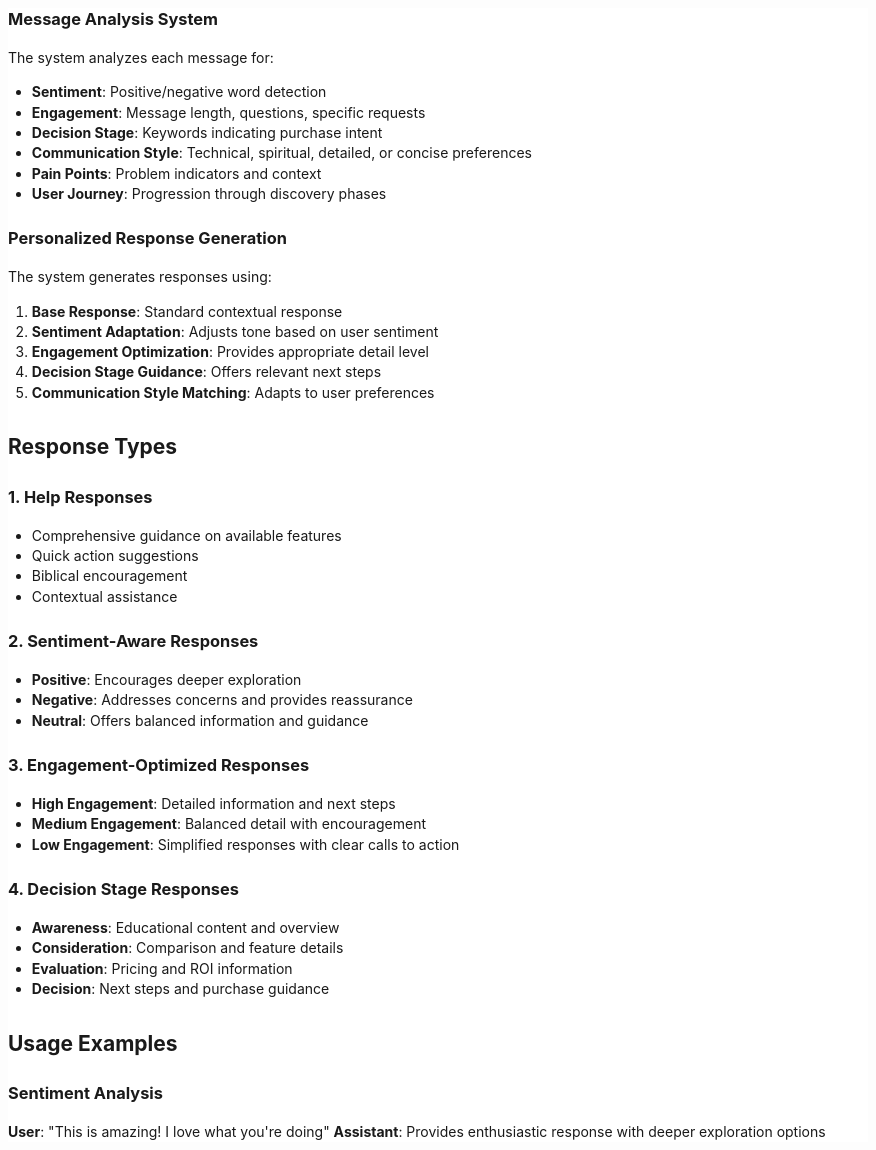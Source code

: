 ### Message Analysis System

The system analyzes each message for:
- **Sentiment**: Positive/negative word detection
- **Engagement**: Message length, questions, specific requests
- **Decision Stage**: Keywords indicating purchase intent
- **Communication Style**: Technical, spiritual, detailed, or concise preferences
- **Pain Points**: Problem indicators and context
- **User Journey**: Progression through discovery phases

### Personalized Response Generation

The system generates responses using:
1. **Base Response**: Standard contextual response
2. **Sentiment Adaptation**: Adjusts tone based on user sentiment
3. **Engagement Optimization**: Provides appropriate detail level
4. **Decision Stage Guidance**: Offers relevant next steps
5. **Communication Style Matching**: Adapts to user preferences

## Response Types

### 1. Help Responses
- Comprehensive guidance on available features
- Quick action suggestions
- Biblical encouragement
- Contextual assistance

### 2. Sentiment-Aware Responses
- **Positive**: Encourages deeper exploration
- **Negative**: Addresses concerns and provides reassurance
- **Neutral**: Offers balanced information and guidance

### 3. Engagement-Optimized Responses
- **High Engagement**: Detailed information and next steps
- **Medium Engagement**: Balanced detail with encouragement
- **Low Engagement**: Simplified responses with clear calls to action

### 4. Decision Stage Responses
- **Awareness**: Educational content and overview
- **Consideration**: Comparison and feature details
- **Evaluation**: Pricing and ROI information
- **Decision**: Next steps and purchase guidance

## Usage Examples

### Sentiment Analysis
**User**: "This is amazing! I love what you're doing"
**Assistant**: Provides enthusiastic response with deeper exploration options

